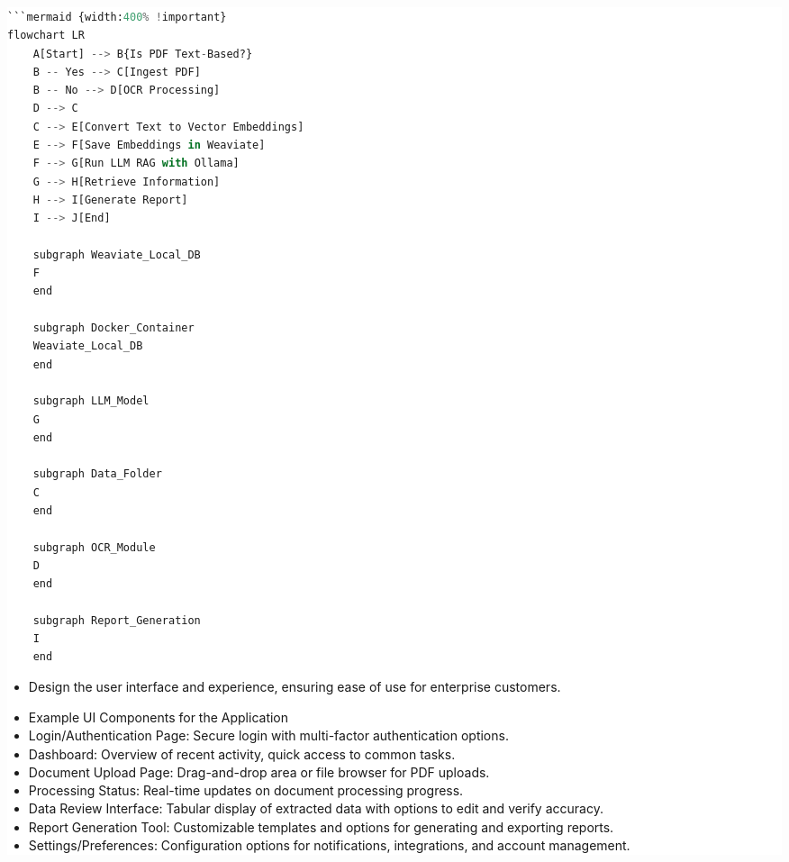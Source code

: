 ```python
```mermaid {width:400% !important}
flowchart LR
    A[Start] --> B{Is PDF Text-Based?}
    B -- Yes --> C[Ingest PDF]
    B -- No --> D[OCR Processing]
    D --> C
    C --> E[Convert Text to Vector Embeddings]
    E --> F[Save Embeddings in Weaviate]
    F --> G[Run LLM RAG with Ollama]
    G --> H[Retrieve Information]
    H --> I[Generate Report]
    I --> J[End]
    
    subgraph Weaviate_Local_DB
    F
    end
    
    subgraph Docker_Container
    Weaviate_Local_DB
    end
    
    subgraph LLM_Model
    G
    end
    
    subgraph Data_Folder
    C
    end
    
    subgraph OCR_Module
    D
    end
    
    subgraph Report_Generation
    I
    end
```

- Design the user interface and experience, ensuring ease of use for enterprise customers.

* Example UI Components for the Application
* Login/Authentication Page: Secure login with multi-factor authentication options.
* Dashboard: Overview of recent activity, quick access to common tasks.
* Document Upload Page: Drag-and-drop area or file browser for PDF uploads.
* Processing Status: Real-time updates on document processing progress.
* Data Review Interface: Tabular display of extracted data with options to edit and verify accuracy.
* Report Generation Tool: Customizable templates and options for generating and exporting reports.
* Settings/Preferences: Configuration options for notifications, integrations, and account management.
